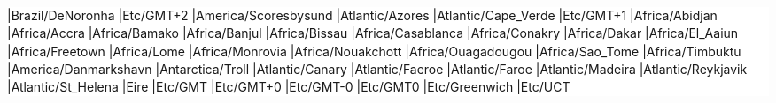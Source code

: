 |Brazil/DeNoronha
|Etc/GMT+2
|America/Scoresbysund
|Atlantic/Azores
|Atlantic/Cape_Verde
|Etc/GMT+1
|Africa/Abidjan
|Africa/Accra
|Africa/Bamako
|Africa/Banjul
|Africa/Bissau
|Africa/Casablanca
|Africa/Conakry
|Africa/Dakar
|Africa/El_Aaiun
|Africa/Freetown
|Africa/Lome
|Africa/Monrovia
|Africa/Nouakchott
|Africa/Ouagadougou
|Africa/Sao_Tome
|Africa/Timbuktu
|America/Danmarkshavn
|Antarctica/Troll
|Atlantic/Canary
|Atlantic/Faeroe
|Atlantic/Faroe
|Atlantic/Madeira
|Atlantic/Reykjavik
|Atlantic/St_Helena
|Eire
|Etc/GMT
|Etc/GMT+0
|Etc/GMT-0
|Etc/GMT0
|Etc/Greenwich
|Etc/UCT